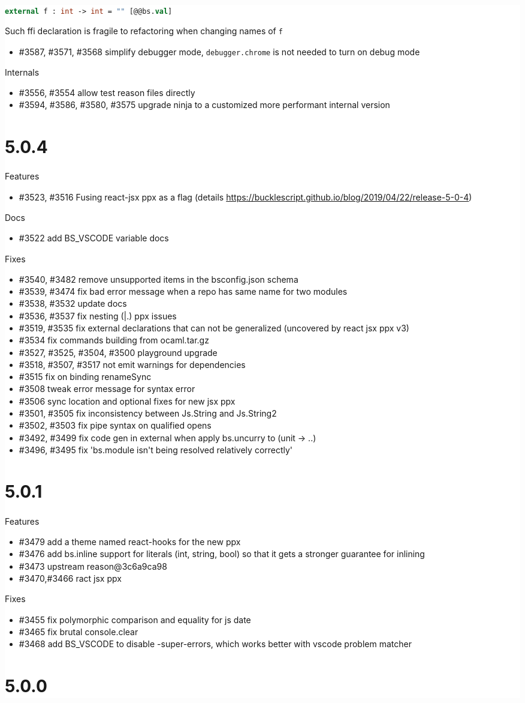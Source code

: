 
```ocaml
external f : int -> int = "" [@@bs.val]
```
Such ffi declaration is fragile to refactoring when changing names of `f`
- #3587, #3571, #3568 simplify debugger mode, `debugger.chrome` is not needed to turn on debug mode 

Internals

- #3556, #3554 allow test reason files directly
- #3594, #3586, #3580, #3575 upgrade ninja to a customized more performant internal version


# 5.0.4
Features
- #3523, #3516 Fusing react-jsx ppx as a flag (details https://bucklescript.github.io/blog/2019/04/22/release-5-0-4)

Docs
- #3522 add BS_VSCODE variable docs

Fixes
- #3540, #3482 remove unsupported items in the bsconfig.json schema
- #3539, #3474 fix bad error message when a repo has same name for two modules
- #3538, #3532 update docs
- #3536, #3537 fix nesting (|.) ppx issues
- #3519, #3535 fix external declarations that can not be generalized (uncovered by react jsx ppx v3)
- #3534 fix commands building from ocaml.tar.gz 
- #3527, #3525, #3504, #3500 playground upgrade 
- #3518, #3507, #3517 not emit warnings for dependencies
- #3515 fix on binding renameSync
- #3508 tweak error message for syntax error
- #3506 sync location and optional fixes for new jsx ppx
- #3501, #3505 fix inconsistency between Js.String and Js.String2
- #3502, #3503 fix pipe syntax on qualified opens
- #3492, #3499 fix code gen in external when apply  bs.uncurry to (unit -> ..)
- #3496, #3495 fix 'bs.module isn't being resolved relatively correctly'
# 5.0.1
Features
- #3479 add a theme named react-hooks for the new ppx
- #3476 add bs.inline support for literals (int, string, bool) so that it gets a stronger guarantee for inlining
- #3473 upstream reason@3c6a9ca98
- #3470,#3466 ract jsx ppx

Fixes
- #3455 fix polymorphic comparison and equality for js date
- #3465 fix brutal console.clear 
- #3468 add BS_VSCODE to disable -super-errors, which works better with vscode problem matcher
# 5.0.0
